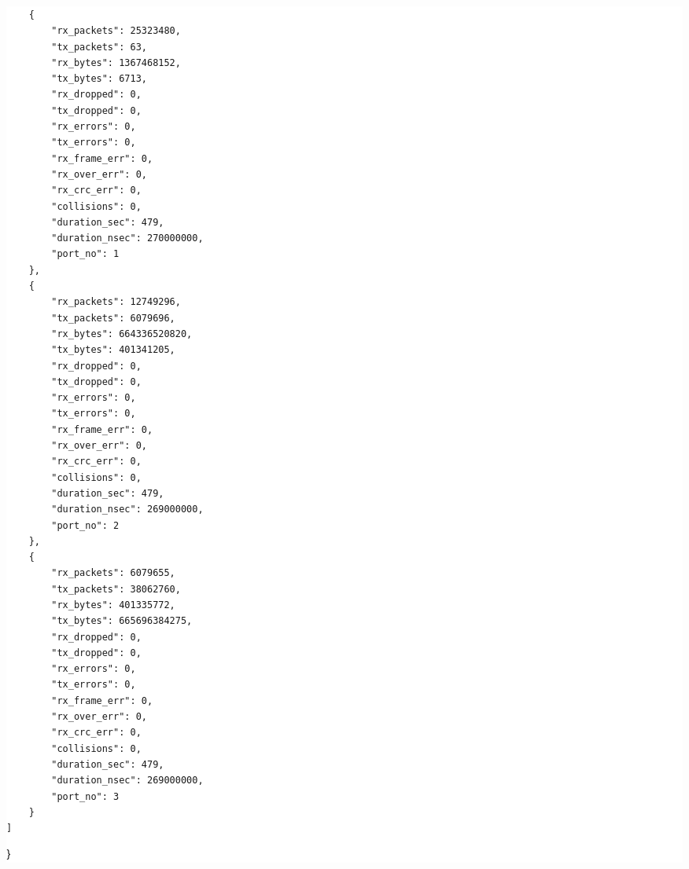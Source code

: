         {
            "rx_packets": 25323480,
            "tx_packets": 63,
            "rx_bytes": 1367468152,
            "tx_bytes": 6713,
            "rx_dropped": 0,
            "tx_dropped": 0,
            "rx_errors": 0,
            "tx_errors": 0,
            "rx_frame_err": 0,
            "rx_over_err": 0,
            "rx_crc_err": 0,
            "collisions": 0,
            "duration_sec": 479,
            "duration_nsec": 270000000,
            "port_no": 1
        },
        {
            "rx_packets": 12749296,
            "tx_packets": 6079696,
            "rx_bytes": 664336520820,
            "tx_bytes": 401341205,
            "rx_dropped": 0,
            "tx_dropped": 0,
            "rx_errors": 0,
            "tx_errors": 0,
            "rx_frame_err": 0,
            "rx_over_err": 0,
            "rx_crc_err": 0,
            "collisions": 0,
            "duration_sec": 479,
            "duration_nsec": 269000000,
            "port_no": 2
        },
        {
            "rx_packets": 6079655,
            "tx_packets": 38062760,
            "rx_bytes": 401335772,
            "tx_bytes": 665696384275,
            "rx_dropped": 0,
            "tx_dropped": 0,
            "rx_errors": 0,
            "tx_errors": 0,
            "rx_frame_err": 0,
            "rx_over_err": 0,
            "rx_crc_err": 0,
            "collisions": 0,
            "duration_sec": 479,
            "duration_nsec": 269000000,
            "port_no": 3
        }
    ]
}
